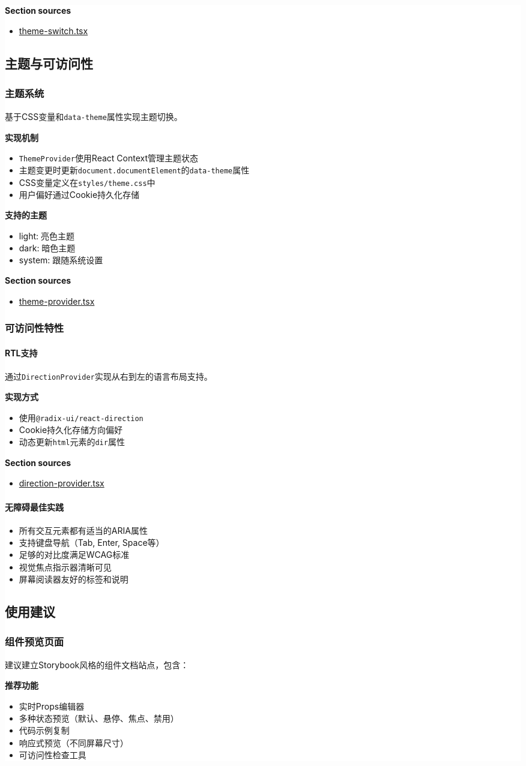 **Section sources**
- [theme-switch.tsx](file://apps/frontend/src/components/theme-switch.tsx)

## 主题与可访问性

### 主题系统
基于CSS变量和`data-theme`属性实现主题切换。

**实现机制**
- `ThemeProvider`使用React Context管理主题状态
- 主题变更时更新`document.documentElement`的`data-theme`属性
- CSS变量定义在`styles/theme.css`中
- 用户偏好通过Cookie持久化存储

**支持的主题**
- light: 亮色主题
- dark: 暗色主题
- system: 跟随系统设置

**Section sources**
- [theme-provider.tsx](file://apps/frontend/src/context/theme-provider.tsx)

### 可访问性特性
#### RTL支持
通过`DirectionProvider`实现从右到左的语言布局支持。

**实现方式**
- 使用`@radix-ui/react-direction`
- Cookie持久化存储方向偏好
- 动态更新`html`元素的`dir`属性

**Section sources**
- [direction-provider.tsx](file://apps/frontend/src/context/direction-provider.tsx#L1-L47)

#### 无障碍最佳实践
- 所有交互元素都有适当的ARIA属性
- 支持键盘导航（Tab, Enter, Space等）
- 足够的对比度满足WCAG标准
- 视觉焦点指示器清晰可见
- 屏幕阅读器友好的标签和说明

## 使用建议

### 组件预览页面
建议建立Storybook风格的组件文档站点，包含：

**推荐功能**
- 实时Props编辑器
- 多种状态预览（默认、悬停、焦点、禁用）
- 代码示例复制
- 响应式预览（不同屏幕尺寸）
- 可访问性检查工具

